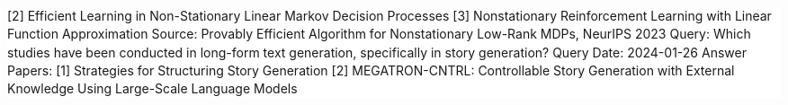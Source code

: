 <span class="ltx_tr" id="S3.T1.1.1.3.3.1.1.1.1.5">
<span class="ltx_td ltx_nopad_r ltx_align_justify ltx_align_top" id="S3.T1.1.1.3.3.1.1.1.1.5.1">
<span class="ltx_inline-block ltx_align_top" id="S3.T1.1.1.3.3.1.1.1.1.5.1.1">
<span class="ltx_p" id="S3.T1.1.1.3.3.1.1.1.1.5.1.1.1" style="width:542.0pt;">[2] Efficient Learning in Non-Stationary Linear Markov Decision Processes</span>
</span></span></span>
<span class="ltx_tr" id="S3.T1.1.1.3.3.1.1.1.1.6">
<span class="ltx_td ltx_nopad_r ltx_align_justify ltx_align_top" id="S3.T1.1.1.3.3.1.1.1.1.6.1">
<span class="ltx_inline-block ltx_align_top" id="S3.T1.1.1.3.3.1.1.1.1.6.1.1">
<span class="ltx_p" id="S3.T1.1.1.3.3.1.1.1.1.6.1.1.1" style="width:542.0pt;">[3] Nonstationary Reinforcement Learning with Linear Function Approximation</span>
</span></span></span>
<span class="ltx_tr" id="S3.T1.1.1.3.3.1.1.1.1.7">
<span class="ltx_td ltx_nopad_r ltx_align_justify ltx_align_top" id="S3.T1.1.1.3.3.1.1.1.1.7.1">
<span class="ltx_inline-block ltx_align_top" id="S3.T1.1.1.3.3.1.1.1.1.7.1.1">
<span class="ltx_p" id="S3.T1.1.1.3.3.1.1.1.1.7.1.1.1" style="width:542.0pt;"><span class="ltx_text ltx_font_bold" id="S3.T1.1.1.3.3.1.1.1.1.7.1.1.1.1">Source:</span> Provably Efficient Algorithm for Nonstationary Low-Rank MDPs, NeurIPS 2023</span>
</span></span></span>
</span></span>
</span>
</td>
</tr>
<tr class="ltx_tr" id="S3.T1.1.1.4.4">
<td class="ltx_td ltx_align_justify ltx_align_top ltx_border_b ltx_border_l ltx_border_r ltx_border_t" id="S3.T1.1.1.4.4.1">
<span class="ltx_inline-block ltx_align_top" id="S3.T1.1.1.4.4.1.1">
<span class="ltx_p" id="S3.T1.1.1.4.4.1.1.1" style="width:542.0pt;">
<span class="ltx_tabular ltx_align_middle" id="S3.T1.1.1.4.4.1.1.1.1">
<span class="ltx_tr" id="S3.T1.1.1.4.4.1.1.1.1.1">
<span class="ltx_td ltx_nopad_r ltx_align_justify ltx_align_top" id="S3.T1.1.1.4.4.1.1.1.1.1.1">
<span class="ltx_inline-block ltx_align_top" id="S3.T1.1.1.4.4.1.1.1.1.1.1.1">
<span class="ltx_p" id="S3.T1.1.1.4.4.1.1.1.1.1.1.1.1" style="width:542.0pt;"><span class="ltx_text ltx_font_bold" id="S3.T1.1.1.4.4.1.1.1.1.1.1.1.1.1">Query:</span> Which studies have been conducted in long-form text generation, specifically in story generation?</span>
</span></span></span>
<span class="ltx_tr" id="S3.T1.1.1.4.4.1.1.1.1.2">
<span class="ltx_td ltx_nopad_r ltx_align_justify ltx_align_top" id="S3.T1.1.1.4.4.1.1.1.1.2.1">
<span class="ltx_inline-block ltx_align_top" id="S3.T1.1.1.4.4.1.1.1.1.2.1.1">
<span class="ltx_p" id="S3.T1.1.1.4.4.1.1.1.1.2.1.1.1" style="width:542.0pt;"><span class="ltx_text ltx_font_bold" id="S3.T1.1.1.4.4.1.1.1.1.2.1.1.1.1">Query Date:</span> 2024-01-26</span>
</span></span></span>
<span class="ltx_tr" id="S3.T1.1.1.4.4.1.1.1.1.3">
<span class="ltx_td ltx_nopad_r ltx_align_justify ltx_align_top" id="S3.T1.1.1.4.4.1.1.1.1.3.1">
<span class="ltx_inline-block ltx_align_top" id="S3.T1.1.1.4.4.1.1.1.1.3.1.1">
<span class="ltx_p" id="S3.T1.1.1.4.4.1.1.1.1.3.1.1.1" style="width:542.0pt;"><span class="ltx_text ltx_font_bold" id="S3.T1.1.1.4.4.1.1.1.1.3.1.1.1.1">Answer Papers:</span></span>
</span></span></span>
<span class="ltx_tr" id="S3.T1.1.1.4.4.1.1.1.1.4">
<span class="ltx_td ltx_nopad_r ltx_align_justify ltx_align_top" id="S3.T1.1.1.4.4.1.1.1.1.4.1">
<span class="ltx_inline-block ltx_align_top" id="S3.T1.1.1.4.4.1.1.1.1.4.1.1">
<span class="ltx_p" id="S3.T1.1.1.4.4.1.1.1.1.4.1.1.1" style="width:542.0pt;">[1] Strategies for Structuring Story Generation</span>
</span></span></span>
<span class="ltx_tr" id="S3.T1.1.1.4.4.1.1.1.1.5">
<span class="ltx_td ltx_nopad_r ltx_align_justify ltx_align_top" id="S3.T1.1.1.4.4.1.1.1.1.5.1">
<span class="ltx_inline-block ltx_align_top" id="S3.T1.1.1.4.4.1.1.1.1.5.1.1">
<span class="ltx_p" id="S3.T1.1.1.4.4.1.1.1.1.5.1.1.1" style="width:542.0pt;">[2] MEGATRON-CNTRL: Controllable Story Generation with External Knowledge Using Large-Scale Language Models</span>
</span></span></span>
<span class="ltx_tr" id="S3.T1.1.1.4.4.1.1.1.1.6">
<span class="ltx_td ltx_nopad_r ltx_align_justify ltx_align_top" id="S3.T1.1.1.4.4.1.1.1.1.6.1">
<span class="ltx_inline-block ltx_align_top" id="S3.T1.1.1.4.4.1.1.1.1.6.1.1">